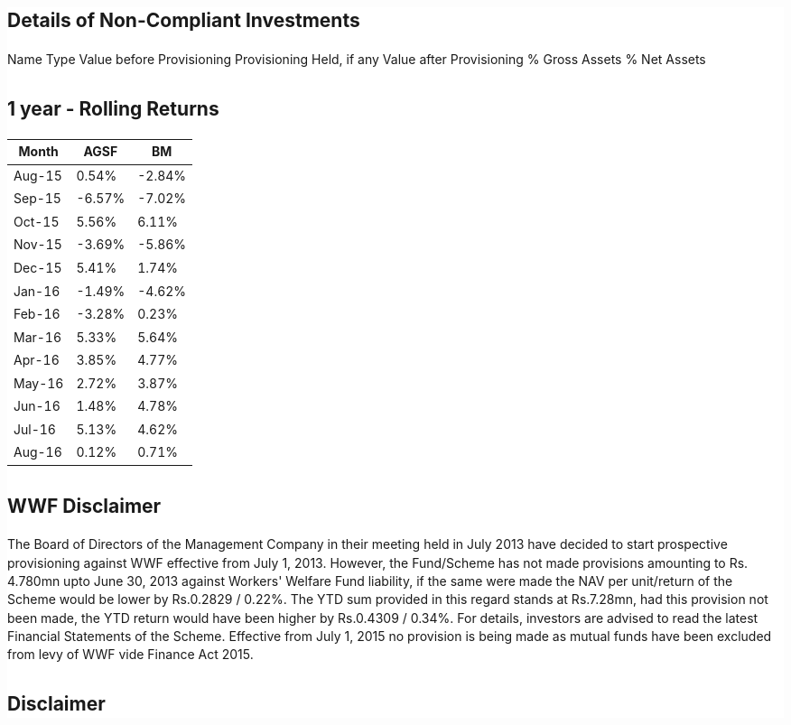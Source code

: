 ## Details of Non-Compliant Investments

Name
Type
Value before Provisioning
Provisioning Held, if any
Value after Provisioning
% Gross Assets
% Net Assets

## 1 year - Rolling Returns

|Month|AGSF|BM|
|---|---|---|
|Aug-15|0.54%|-2.84%|
|Sep-15|-6.57%|-7.02%|
|Oct-15|5.56%|6.11%|
|Nov-15|-3.69%|-5.86%|
|Dec-15|5.41%|1.74%|
|Jan-16|-1.49%|-4.62%|
|Feb-16|-3.28%|0.23%|
|Mar-16|5.33%|5.64%|
|Apr-16|3.85%|4.77%|
|May-16|2.72%|3.87%|
|Jun-16|1.48%|4.78%|
|Jul-16|5.13%|4.62%|
|Aug-16|0.12%|0.71%|

## WWF Disclaimer

The Board of Directors of the Management Company in their meeting held in July 2013 have decided to start prospective provisioning against WWF effective from July 1, 2013. However, the Fund/Scheme has not made provisions amounting to Rs. 4.780mn upto June 30, 2013 against Workers' Welfare Fund liability, if the same were made the NAV per unit/return of the Scheme would be lower by Rs.0.2829 / 0.22%. The YTD sum provided in this regard stands at Rs.7.28mn, had this provision not been made, the YTD return would have been higher by Rs.0.4309 / 0.34%. For details, investors are advised to read the latest Financial Statements of the Scheme. Effective from July 1, 2015 no provision is being made as mutual funds have been excluded from levy of WWF vide Finance Act 2015.

## Disclaimer
